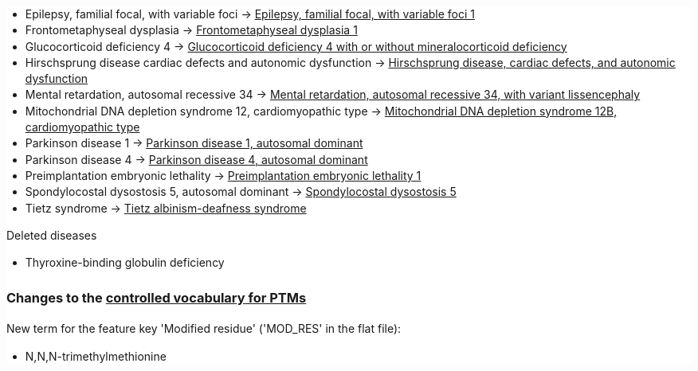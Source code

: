 -   Epilepsy, familial focal, with variable foci -&gt; [Epilepsy, familial focal, with variable foci 1](http://www.uniprot.org/diseases/DI-03794)
-   Frontometaphyseal dysplasia -&gt; [Frontometaphyseal dysplasia 1](http://www.uniprot.org/diseases/DI-01631)
-   Glucocorticoid deficiency 4 -&gt; [Glucocorticoid deficiency 4 with or without mineralocorticoid deficiency](http://www.uniprot.org/diseases/DI-03501)
-   Hirschsprung disease cardiac defects and autonomic dysfunction -&gt; [Hirschsprung disease, cardiac defects, and autonomic dysfunction](http://www.uniprot.org/diseases/DI-01748)
-   Mental retardation, autosomal recessive 34 -&gt; [Mental retardation, autosomal recessive 34, with variant lissencephaly](http://www.uniprot.org/diseases/DI-03395)
-   Mitochondrial DNA depletion syndrome 12, cardiomyopathic type -&gt; [Mitochondrial DNA depletion syndrome 12B, cardiomyopathic type](http://www.uniprot.org/diseases/DI-03934)
-   Parkinson disease 1 -&gt; [Parkinson disease 1, autosomal dominant](http://www.uniprot.org/diseases/DI-01223)
-   Parkinson disease 4 -&gt; [Parkinson disease 4, autosomal dominant](http://www.uniprot.org/diseases/DI-02135)
-   Preimplantation embryonic lethality -&gt; [Preimplantation embryonic lethality 1](http://www.uniprot.org/diseases/DI-04651)
-   Spondylocostal dysostosis 5, autosomal dominant -&gt; [Spondylocostal dysostosis 5](http://www.uniprot.org/diseases/DI-04021)
-   Tietz syndrome -&gt; [Tietz albinism-deafness syndrome](http://www.uniprot.org/diseases/DI-02369)

Deleted diseases

-   Thyroxine-binding globulin deficiency

### Changes to the [controlled vocabulary for PTMs](http://www.uniprot.org/docs/ptmlist)

New term for the feature key 'Modified residue' ('MOD\_RES' in the flat file):

-   N,N,N-trimethylmethionine
